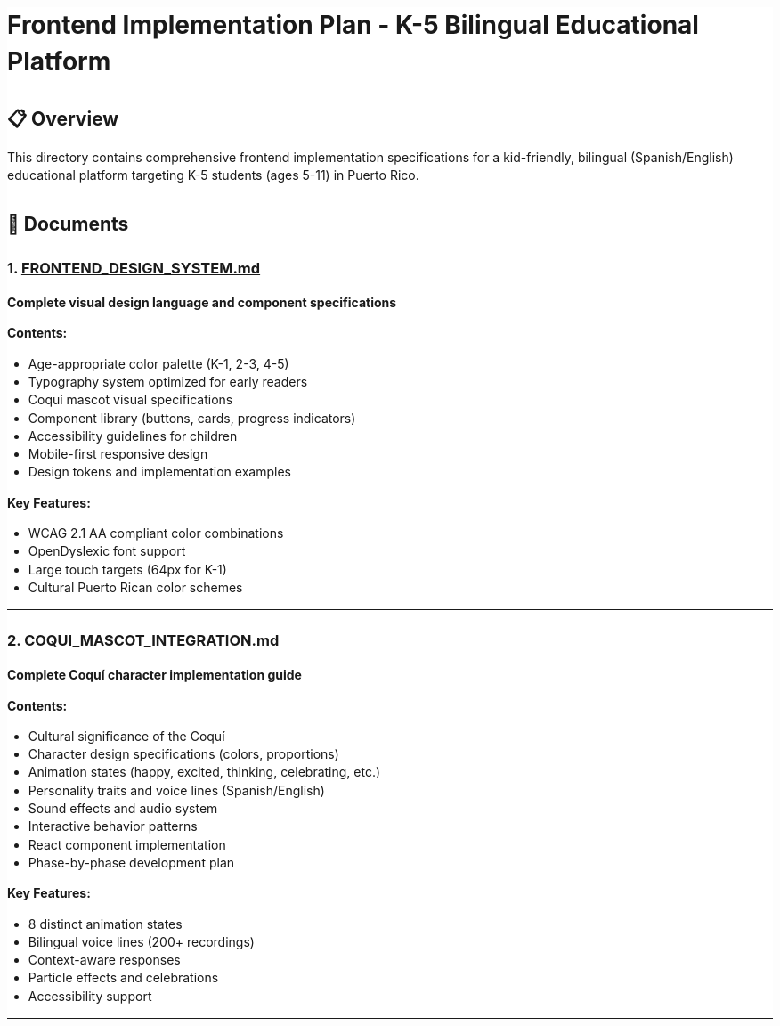 # Frontend Implementation Plan - K-5 Bilingual Educational Platform

## 📋 Overview

This directory contains comprehensive frontend implementation specifications for a kid-friendly, bilingual (Spanish/English) educational platform targeting K-5 students (ages 5-11) in Puerto Rico.

## 📂 Documents

### 1. [FRONTEND_DESIGN_SYSTEM.md](./FRONTEND_DESIGN_SYSTEM.md)
**Complete visual design language and component specifications**

**Contents:**
- Age-appropriate color palette (K-1, 2-3, 4-5)
- Typography system optimized for early readers
- Coquí mascot visual specifications
- Component library (buttons, cards, progress indicators)
- Accessibility guidelines for children
- Mobile-first responsive design
- Design tokens and implementation examples

**Key Features:**
- WCAG 2.1 AA compliant color combinations
- OpenDyslexic font support
- Large touch targets (64px for K-1)
- Cultural Puerto Rican color schemes

---

### 2. [COQUI_MASCOT_INTEGRATION.md](./COQUI_MASCOT_INTEGRATION.md)
**Complete Coquí character implementation guide**

**Contents:**
- Cultural significance of the Coquí
- Character design specifications (colors, proportions)
- Animation states (happy, excited, thinking, celebrating, etc.)
- Personality traits and voice lines (Spanish/English)
- Sound effects and audio system
- Interactive behavior patterns
- React component implementation
- Phase-by-phase development plan

**Key Features:**
- 8 distinct animation states
- Bilingual voice lines (200+ recordings)
- Context-aware responses
- Particle effects and celebrations
- Accessibility support

---